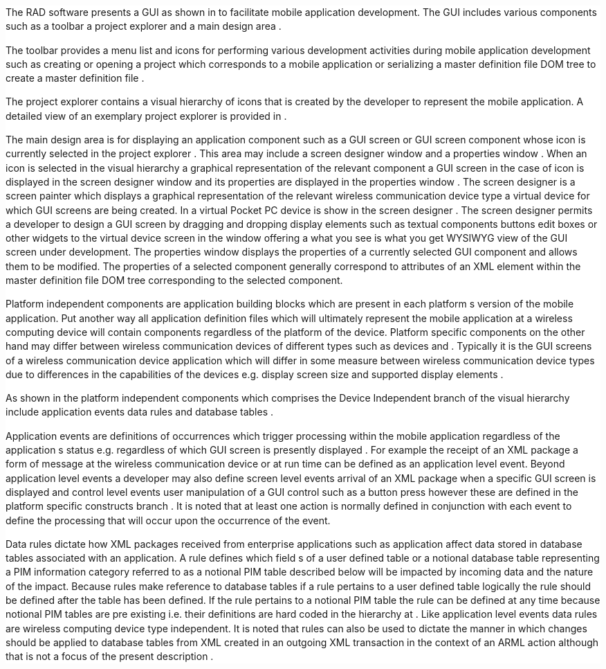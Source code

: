 The RAD software presents a GUI as shown in to facilitate mobile application development. The GUI includes various components such as a toolbar a project explorer and a main design area .

The toolbar provides a menu list and icons for performing various development activities during mobile application development such as creating or opening a project which corresponds to a mobile application or serializing a master definition file DOM tree to create a master definition file .

The project explorer contains a visual hierarchy of icons that is created by the developer to represent the mobile application. A detailed view of an exemplary project explorer is provided in .

The main design area is for displaying an application component such as a GUI screen or GUI screen component whose icon is currently selected in the project explorer . This area may include a screen designer window and a properties window . When an icon is selected in the visual hierarchy a graphical representation of the relevant component a GUI screen in the case of icon is displayed in the screen designer window and its properties are displayed in the properties window . The screen designer is a screen painter which displays a graphical representation of the relevant wireless communication device type a virtual device for which GUI screens are being created. In a virtual Pocket PC device is show in the screen designer . The screen designer permits a developer to design a GUI screen by dragging and dropping display elements such as textual components buttons edit boxes or other widgets to the virtual device screen in the window offering a what you see is what you get WYSIWYG view of the GUI screen under development. The properties window displays the properties of a currently selected GUI component and allows them to be modified. The properties of a selected component generally correspond to attributes of an XML element within the master definition file DOM tree corresponding to the selected component.

Platform independent components are application building blocks which are present in each platform s version of the mobile application. Put another way all application definition files which will ultimately represent the mobile application at a wireless computing device will contain components regardless of the platform of the device. Platform specific components on the other hand may differ between wireless communication devices of different types such as devices and . Typically it is the GUI screens of a wireless communication device application which will differ in some measure between wireless communication device types due to differences in the capabilities of the devices e.g. display screen size and supported display elements .

As shown in the platform independent components which comprises the Device Independent branch of the visual hierarchy include application events data rules and database tables .

Application events are definitions of occurrences which trigger processing within the mobile application regardless of the application s status e.g. regardless of which GUI screen is presently displayed . For example the receipt of an XML package a form of message at the wireless communication device or at run time can be defined as an application level event. Beyond application level events a developer may also define screen level events arrival of an XML package when a specific GUI screen is displayed and control level events user manipulation of a GUI control such as a button press however these are defined in the platform specific constructs branch . It is noted that at least one action is normally defined in conjunction with each event to define the processing that will occur upon the occurrence of the event.

Data rules dictate how XML packages received from enterprise applications such as application affect data stored in database tables associated with an application. A rule defines which field s of a user defined table or a notional database table representing a PIM information category referred to as a notional PIM table described below will be impacted by incoming data and the nature of the impact. Because rules make reference to database tables if a rule pertains to a user defined table logically the rule should be defined after the table has been defined. If the rule pertains to a notional PIM table the rule can be defined at any time because notional PIM tables are pre existing i.e. their definitions are hard coded in the hierarchy at . Like application level events data rules are wireless computing device type independent. It is noted that rules can also be used to dictate the manner in which changes should be applied to database tables from XML created in an outgoing XML transaction in the context of an ARML action although that is not a focus of the present description .
